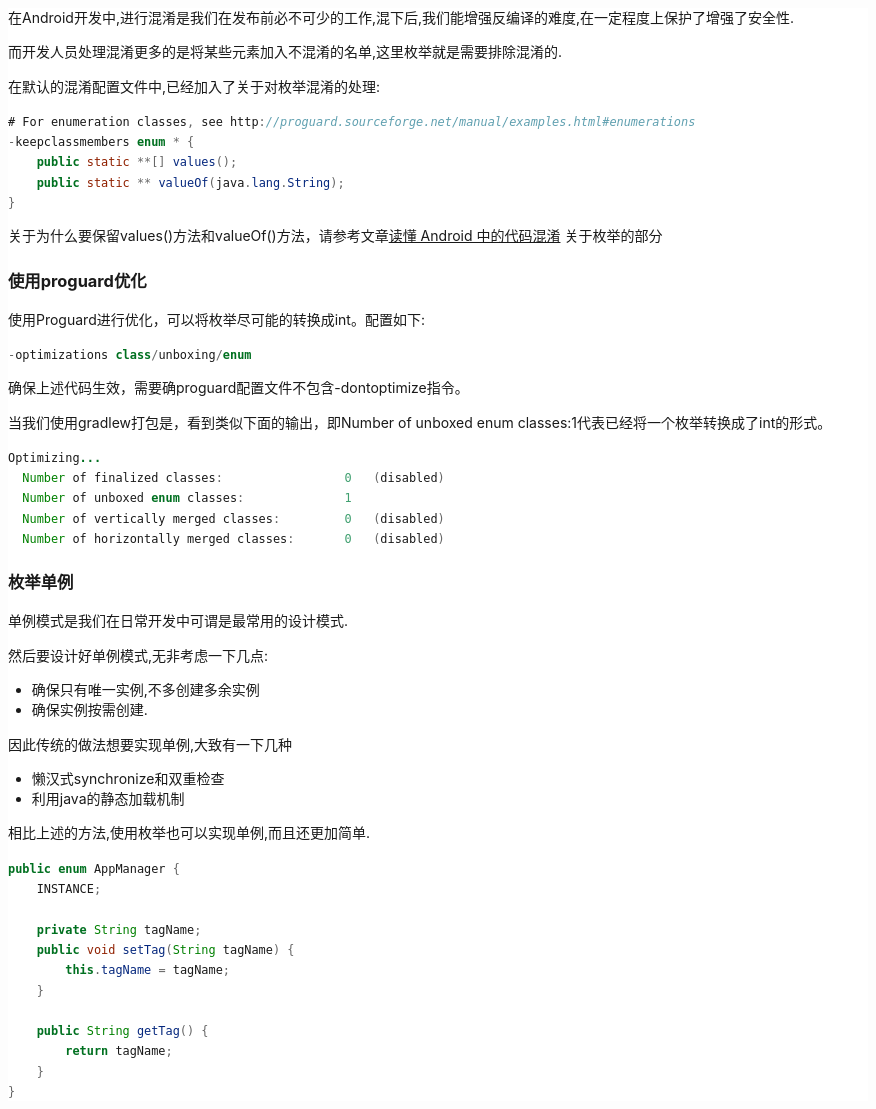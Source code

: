 在Android开发中,进行混淆是我们在发布前必不可少的工作,混下后,我们能增强反编译的难度,在一定程度上保护了增强了安全性.

而开发人员处理混淆更多的是将某些元素加入不混淆的名单,这里枚举就是需要排除混淆的.

在默认的混淆配置文件中,已经加入了关于对枚举混淆的处理:

```java
# For enumeration classes, see http://proguard.sourceforge.net/manual/examples.html#enumerations
-keepclassmembers enum * {
    public static **[] values();
    public static ** valueOf(java.lang.String);
}
```

关于为什么要保留values()方法和valueOf()方法，请参考文章[读懂 Android 中的代码混淆](http://droidyue.com/blog/2016/07/10/understanding-android-obfuscated-code-by-proguard/) 关于枚举的部分

### 使用proguard优化

使用Proguard进行优化，可以将枚举尽可能的转换成int。配置如下:

```java
-optimizations class/unboxing/enum
```

确保上述代码生效，需要确proguard配置文件不包含-dontoptimize指令。

当我们使用gradlew打包是，看到类似下面的输出，即Number of unboxed enum classes:1代表已经将一个枚举转换成了int的形式。  

```java
Optimizing...
  Number of finalized classes:                 0   (disabled)
  Number of unboxed enum classes:              1
  Number of vertically merged classes:         0   (disabled)
  Number of horizontally merged classes:       0   (disabled)
```

### 枚举单例

单例模式是我们在日常开发中可谓是最常用的设计模式.

然后要设计好单例模式,无非考虑一下几点:

  * 确保只有唯一实例,不多创建多余实例
  * 确保实例按需创建.

因此传统的做法想要实现单例,大致有一下几种

  * 懒汉式synchronize和双重检查
  * 利用java的静态加载机制

相比上述的方法,使用枚举也可以实现单例,而且还更加简单.

```java
public enum AppManager {
    INSTANCE;

    private String tagName;
    public void setTag(String tagName) {
        this.tagName = tagName;
    }

    public String getTag() {
        return tagName;
    }
}
```

